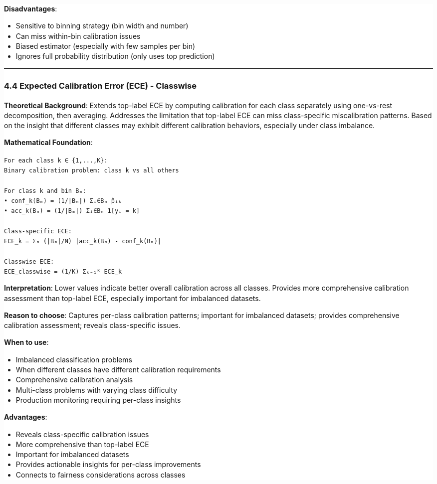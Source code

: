 **Disadvantages**:

- Sensitive to binning strategy (bin width and number)
- Can miss within-bin calibration issues
- Biased estimator (especially with few samples per bin)
- Ignores full probability distribution (only uses top prediction)

***

### 4.4 Expected Calibration Error (ECE) - Classwise

**Theoretical Background**: Extends top-label ECE by computing calibration for each class separately using one-vs-rest decomposition, then averaging. Addresses the limitation that top-label ECE can miss class-specific miscalibration patterns. Based on the insight that different classes may exhibit different calibration behaviors, especially under class imbalance.

**Mathematical Foundation**:

```
For each class k ∈ {1,...,K}:
Binary calibration problem: class k vs all others

For class k and bin Bₘ:
• conf_k(Bₘ) = (1/|Bₘ|) Σᵢ∈Bₘ p̂ᵢₖ
• acc_k(Bₘ) = (1/|Bₘ|) Σᵢ∈Bₘ 1[yᵢ = k]

Class-specific ECE:
ECE_k = Σₘ (|Bₘ|/N) |acc_k(Bₘ) - conf_k(Bₘ)|

Classwise ECE:
ECE_classwise = (1/K) Σₖ₌₁ᴷ ECE_k
```

**Interpretation**: Lower values indicate better overall calibration across all classes. Provides more comprehensive calibration assessment than top-label ECE, especially important for imbalanced datasets.

**Reason to choose**: Captures per-class calibration patterns; important for imbalanced datasets; provides comprehensive calibration assessment; reveals class-specific issues.

**When to use**:

- Imbalanced classification problems
- When different classes have different calibration requirements
- Comprehensive calibration analysis
- Multi-class problems with varying class difficulty
- Production monitoring requiring per-class insights

**Advantages**:

- Reveals class-specific calibration issues
- More comprehensive than top-label ECE
- Important for imbalanced datasets
- Provides actionable insights for per-class improvements
- Connects to fairness considerations across classes
